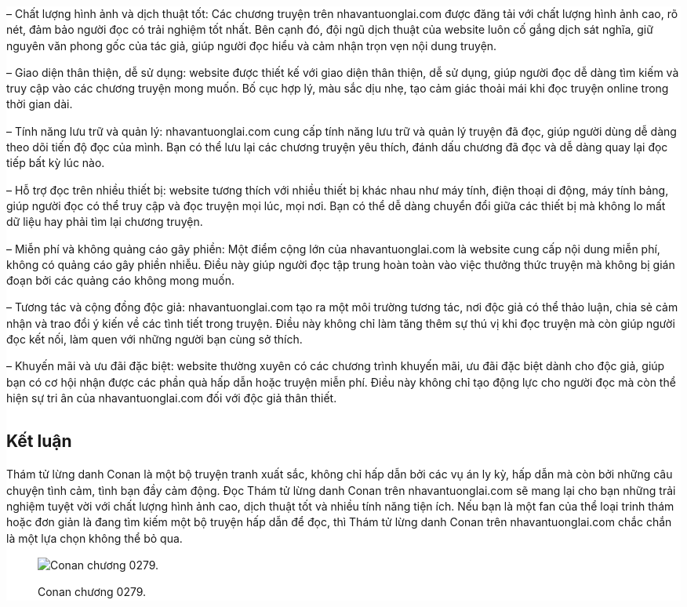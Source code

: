 – Chất lượng hình ảnh và dịch thuật tốt: Các chương truyện trên nhavantuonglai.com được đăng tải với chất lượng hình ảnh cao, rõ nét, đảm bảo người đọc có trải nghiệm tốt nhất. Bên cạnh đó, đội ngũ dịch thuật của website luôn cố gắng dịch sát nghĩa, giữ nguyên văn phong gốc của tác giả, giúp người đọc hiểu và cảm nhận trọn vẹn nội dung truyện.

– Giao diện thân thiện, dễ sử dụng: website được thiết kế với giao diện thân thiện, dễ sử dụng, giúp người đọc dễ dàng tìm kiếm và truy cập vào các chương truyện mong muốn. Bố cục hợp lý, màu sắc dịu nhẹ, tạo cảm giác thoải mái khi đọc truyện online trong thời gian dài.

– Tính năng lưu trữ và quản lý: nhavantuonglai.com cung cấp tính năng lưu trữ và quản lý truyện đã đọc, giúp người dùng dễ dàng theo dõi tiến độ đọc của mình. Bạn có thể lưu lại các chương truyện yêu thích, đánh dấu chương đã đọc và dễ dàng quay lại đọc tiếp bất kỳ lúc nào.

– Hỗ trợ đọc trên nhiều thiết bị: website tương thích với nhiều thiết bị khác nhau như máy tính, điện thoại di động, máy tính bảng, giúp người đọc có thể truy cập và đọc truyện mọi lúc, mọi nơi. Bạn có thể dễ dàng chuyển đổi giữa các thiết bị mà không lo mất dữ liệu hay phải tìm lại chương truyện.

– Miễn phí và không quảng cáo gây phiền: Một điểm cộng lớn của nhavantuonglai.com là website cung cấp nội dung miễn phí, không có quảng cáo gây phiền nhiễu. Điều này giúp người đọc tập trung hoàn toàn vào việc thưởng thức truyện mà không bị gián đoạn bởi các quảng cáo không mong muốn.

– Tương tác và cộng đồng độc giả: nhavantuonglai.com tạo ra một môi trường tương tác, nơi độc giả có thể thảo luận, chia sẻ cảm nhận và trao đổi ý kiến về các tình tiết trong truyện. Điều này không chỉ làm tăng thêm sự thú vị khi đọc truyện mà còn giúp người đọc kết nối, làm quen với những người bạn cùng sở thích.

– Khuyến mãi và ưu đãi đặc biệt: website thường xuyên có các chương trình khuyến mãi, ưu đãi đặc biệt dành cho độc giả, giúp bạn có cơ hội nhận được các phần quà hấp dẫn hoặc truyện miễn phí. Điều này không chỉ tạo động lực cho người đọc mà còn thể hiện sự tri ân của nhavantuonglai.com đối với độc giả thân thiết.

## Kết luận

Thám tử lừng danh Conan là một bộ truyện tranh xuất sắc, không chỉ hấp dẫn bởi các vụ án ly kỳ, hấp dẫn mà còn bởi những câu chuyện tình cảm, tình bạn đầy cảm động. Đọc Thám tử lừng danh Conan trên nhavantuonglai.com sẽ mang lại cho bạn những trải nghiệm tuyệt vời với chất lượng hình ảnh cao, dịch thuật tốt và nhiều tính năng tiện ích. Nếu bạn là một fan của thể loại trinh thám hoặc đơn giản là đang tìm kiếm một bộ truyện hấp dẫn để đọc, thì Thám tử lừng danh Conan trên nhavantuonglai.com chắc chắn là một lựa chọn không thể bỏ qua.

<figure><img src="https://data.nhavantuonglai.com/image/illustrations/cover-nhavantuonglai-com-0279.jpg" alt="Conan chương 0279." title="Conan chương 0279." height=100% width=100%><figcaption><p>Conan chương 0279.</p></figcaption></figure>